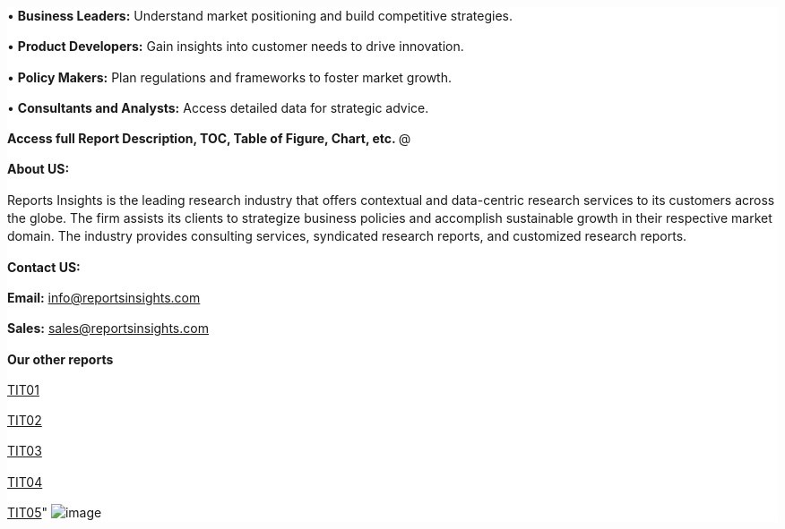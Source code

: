 • <strong>Business Leaders:</strong> Understand market positioning and build competitive strategies.

• <strong>Product Developers:</strong> Gain insights into customer needs to drive innovation.

• <strong>Policy Makers:</strong> Plan regulations and frameworks to foster market growth.

• <strong>Consultants and Analysts:</strong> Access detailed data for strategic advice.
</ul>
<strong>Access full Report Description, TOC, Table of Figure, Chart, etc. </strong>@  <a href= style=color:#0000ff;></a></font>

<strong><strong>About US</strong>:</strong>

Reports Insights is the leading research industry that offers contextual and data-centric research services to its customers across the globe. The firm assists its clients to strategize business policies and accomplish sustainable growth in their respective market domain. The industry provides consulting services, syndicated research reports, and customized research reports.

<strong>Contact US:</strong>

<p class=""""><b>Email:</b> <a href=mailto:info@reportsinsights.com>info@reportsinsights.com</a></p>
<p class=""""><b>Sales:</b> <a href=mailto:sales@reportsinsights.com>sales@reportsinsights.com</a></p>

<strong>Our other reports</strong>

<a href=LIN01>TIT01</a>

<a href=LIN02>TIT02</a>

<a href=LIN03>TIT03</a>

<a href=LIN04>TIT04</a>

<a href=LIN05>TIT05</a>"
![image](https://github.com/user-attachments/assets/f6d5fd8b-99bc-4b8c-9c64-820e015e1a21)
